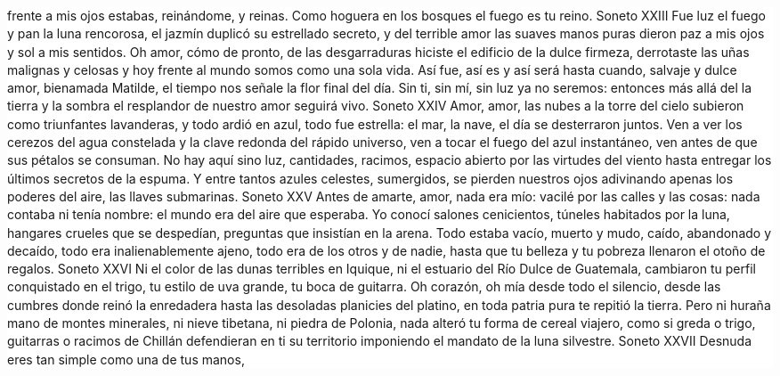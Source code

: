 frente a mis ojos estabas, reinándome, y reinas.
Como hoguera en los bosques el fuego es tu reino.
Soneto XXIII
Fue luz el fuego y pan la luna rencorosa,
el jazmín duplicó su estrellado secreto,
y del terrible amor las suaves manos puras
dieron paz a mis ojos y sol a mis sentidos.
Oh amor, cómo de pronto, de las desgarraduras
hiciste el edificio de la dulce firmeza,
derrotaste las uñas malignas y celosas
y hoy frente al mundo somos como una sola vida.
Así fue, así es y así será hasta cuando,
salvaje y dulce amor, bienamada Matilde,
el tiempo nos señale la flor final del día.
Sin ti, sin mí, sin luz ya no seremos:
entonces más allá del la tierra y la sombra
el resplandor de nuestro amor seguirá vivo.
Soneto XXIV
Amor, amor, las nubes a la torre del cielo
subieron como triunfantes lavanderas,
y todo ardió en azul, todo fue estrella:
el mar, la nave, el día se desterraron juntos.
Ven a ver los cerezos del agua constelada
y la clave redonda del rápido universo,
ven a tocar el fuego del azul instantáneo,
ven antes de que sus pétalos se consuman.
No hay aquí sino luz, cantidades, racimos,
espacio abierto por las virtudes del viento 
hasta entregar los últimos secretos de la espuma.
Y entre tantos azules celestes, sumergidos,
se pierden nuestros ojos adivinando apenas
los poderes del aire, las llaves submarinas.
Soneto XXV
Antes de amarte, amor, nada era mío:
vacilé por las calles y las cosas:
nada contaba ni tenía nombre:
el mundo era del aire que esperaba.
Yo conocí salones cenicientos,
túneles habitados por la luna,
hangares crueles que se despedían,
preguntas que insistían en la arena.
Todo estaba vacío, muerto y mudo,
caído, abandonado y decaído,
todo era inalienablemente ajeno,
todo era de los otros y de nadie,
hasta que tu belleza y tu pobreza
llenaron el otoño de regalos.
Soneto XXVI
Ni el color de las dunas terribles en Iquique,
ni el estuario del Río Dulce de Guatemala,
cambiaron tu perfil conquistado en el trigo,
tu estilo de uva grande, tu boca de guitarra.
Oh corazón, oh mía desde todo el silencio,
desde las cumbres donde reinó la enredadera
hasta las desoladas planicies del platino,
en toda patria pura te repitió la tierra.
Pero ni huraña mano de montes minerales,
ni nieve tibetana, ni piedra de Polonia,
nada alteró tu forma de cereal viajero,
como si greda o trigo, guitarras o racimos
de Chillán defendieran en ti su territorio
imponiendo el mandato de la luna silvestre.
Soneto XXVII
Desnuda eres tan simple como una de tus manos,